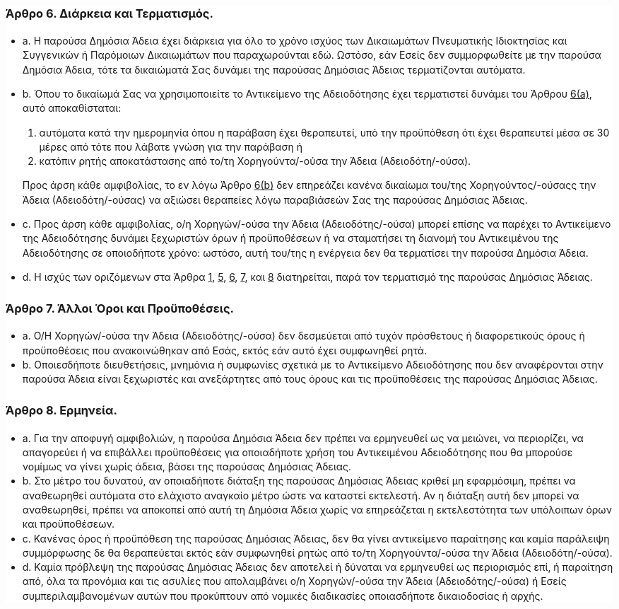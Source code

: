 <a id="s6"></a>

### Άρθρο 6. Διάρκεια και Τερματισμός.

- a. <a id="s6a"></a>Η παρούσα Δημόσια Άδεια έχει διάρκεια για όλο το χρόνο ισχύος των Δικαιωμάτων Πνευματικής Ιδιοκτησίας και Συγγενικών ή Παρόμοιων Δικαιωμάτων που παραχωρούνται εδώ. Ωστόσο, εάν Εσείς δεν συμμορφωθείτε με την παρούσα Δημόσια Άδεια, τότε τα δικαιώματά Σας δυνάμει της παρούσας Δημόσιας Άδειας τερματίζονται αυτόματα.
- b. <a id="s6b"></a>Όπου το δικαίωμά Σας να χρησιμοποιείτε το Αντικείμενο της Αδειοδότησης έχει τερματιστεί δυνάμει του Άρθρου [6(a)](#s6a), αυτό αποκαθίσταται:
    
    1. <a id="s6b1"></a>αυτόματα κατά την ημερομηνία όπου η παράβαση έχει θεραπευτεί, υπό την προϋπόθεση ότι έχει θεραπευτεί μέσα σε 30 μέρες από τότε που λάβατε γνώση για την παράβαση ή
    2. <a id="s6b2"></a>κατόπιν ρητής αποκατάστασης από το/τη Χορηγούντα/-ούσα την Άδεια (Αδειοδότη/-ούσα).
    
    Προς άρση κάθε αμφιβολίας, το εν λόγω Άρθρο [6(b)](#s6b) δεν επηρεάζει κανένα δικαίωμα του/της Χορηγούντος/-ούσαςς την Άδεια (Αδειοδότη/-ούσας) να αξιώσει θεραπείες λόγω παραβιάσεών Σας της παρούσας Δημόσιας Άδειας.
- c. <a id="s6c"></a>Προς άρση κάθε αμφιβολίας, ο/η Χορηγών/-ούσα την Άδεια (Αδειοδότης/-ούσα) μπορεί επίσης να παρέχει το Αντικείμενο της Αδειοδότησης δυνάμει ξεχωριστών όρων ή προϋποθέσεων ή να σταματήσει τη διανομή του Αντικειμένου της Αδειοδότησης σε οποιοδήποτε χρόνο: ωστόσο, αυτή του/της η ενέργεια δεν θα τερματίσει την παρούσα Δημόσια Άδεια.
- d. <a id="s6d"></a>Η ισχύς των οριζόμενων στα Άρθρα [1](#s1), [5](#s5), [6](#s6), [7](#s7), και [8](#s8) διατηρείται, παρά τον τερματισμό της παρούσας Δημόσιας Άδειας.

<a id="s7"></a>

### Άρθρο 7. Άλλοι Όροι και Προϋποθέσεις.

- a. <a id="s7a"></a>Ο/Η Χορηγών/-ούσα την Άδεια (Αδειοδότης/-ούσα) δεν δεσμεύεται από τυχόν πρόσθετους ή διαφορετικούς όρους ή προϋποθέσεις που ανακοινώθηκαν από Εσάς, εκτός εάν αυτό έχει συμφωνηθεί ρητά.
- b. <a id="s7b"></a>Οποιεσδήποτε διευθετήσεις, μνημόνια ή συμφωνίες σχετικά με το Αντικείμενο Αδειοδότησης που δεν αναφέρονται στην παρούσα Άδεια είναι ξεχωριστές και ανεξάρτητες από τους όρους και τις προϋποθέσεις της παρούσας Δημόσιας Άδειας.

<a id="s8"></a>

### Άρθρο 8. Ερμηνεία.

- a. <a id="s8a"></a>Για την αποφυγή αμφιβολιών, η παρούσα Δημόσια Άδεια δεν πρέπει να ερμηνευθεί ως να μειώνει, να περιορίζει, να απαγορεύει ή να επιβάλλει προϋποθέσεις για οποιαδήποτε χρήση του Αντικειμένου Αδειοδότησης που θα μπορούσε νομίμως να γίνει χωρίς άδεια, βάσει της παρούσας Δημόσιας Άδειας.
- b. <a id="s8b"></a>Στο μέτρο του δυνατού, αν οποιαδήποτε διάταξη της παρούσας Δημόσιας Άδειας κριθεί μη εφαρμόσιμη, πρέπει να αναθεωρηθεί αυτόματα στο ελάχιστο αναγκαίο μέτρο ώστε να καταστεί εκτελεστή. Αν η διάταξη αυτή δεν μπορεί να αναθεωρηθεί, πρέπει να αποκοπεί από αυτή τη Δημόσια Άδεια χωρίς να επηρεάζεται η εκτελεστότητα των υπόλοιπων όρων και προϋποθέσεων.
- c. <a id="s8c"></a>Κανένας όρος ή προϋπόθεση της παρούσας Δημόσιας Άδειας, δεν θα γίνει αντικείμενο παραίτησης και καμία παράλειψη συμμόρφωσης δε θα θεραπεύεται εκτός εάν συμφωνηθεί ρητώς από το/τη Χορηγούντα/-ούσα την Άδεια (Αδειοδότη/-ούσα).
- d. <a id="s8d"></a>Καμία πρόβλεψη της παρούσας Δημόσιας Άδειας δεν αποτελεί ή δύναται να ερμηνευθεί ως περιορισμός επί, ή παραίτηση από, όλα τα προνόμια και τις ασυλίες που απολαμβάνει ο/η Χορηγών/-ούσα την Άδεια (Αδειοδότης/-ούσα) ή Εσείς συμπεριλαμβανομένων αυτών που προκύπτουν από νομικές διαδικασίες οποιασδήποτε δικαιοδοσίας ή αρχής.
